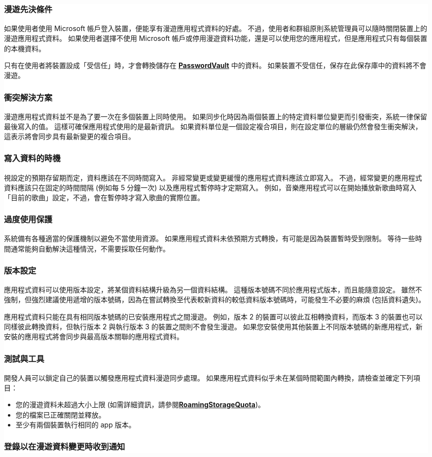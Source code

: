 ### <span id="Roaming_pre-requisites"></span><span id="roaming_pre-requisites"></span><span id="ROAMING_PRE-REQUISITES"></span>漫遊先決條件

如果使用者使用 Microsoft 帳戶登入裝置，便能享有漫遊應用程式資料的好處。 不過，使用者和群組原則系統管理員可以隨時關閉裝置上的漫遊應用程式資料。 如果使用者選擇不使用 Microsoft 帳戶或停用漫遊資料功能，還是可以使用您的應用程式，但是應用程式只有每個裝置的本機資料。

只有在使用者將裝置設成「受信任」時，才會轉換儲存在 [**PasswordVault**](https://msdn.microsoft.com/library/windows/apps/br227081) 中的資料。 如果裝置不受信任，保存在此保存庫中的資料將不會漫遊。

### <span id="Conflict_resolution"></span><span id="conflict_resolution"></span><span id="CONFLICT_RESOLUTION"></span>衝突解決方案

漫遊應用程式資料並不是為了要一次在多個裝置上同時使用。 如果同步化時因為兩個裝置上的特定資料單位變更而引發衝突，系統一律保留最後寫入的值。 這樣可確保應用程式使用的是最新資訊。 如果資料單位是一個設定複合項目，則在設定單位的層級仍然會發生衝突解決，這表示將會同步具有最新變更的複合項目。

### <span id="When_to_write_data"></span><span id="when_to_write_data"></span><span id="WHEN_TO_WRITE_DATA"></span>寫入資料的時機

視設定的預期存留期而定，資料應該在不同時間寫入。 非經常變更或變更緩慢的應用程式資料應該立即寫入。 不過，經常變更的應用程式資料應該只在固定的時間間隔 (例如每 5 分鐘一次) 以及應用程式暫停時才定期寫入。 例如，音樂應用程式可以在開始播放新歌曲時寫入「目前的歌曲」設定，不過，會在暫停時才寫入歌曲的實際位置。

### <span id="Excessive_usage_protection"></span><span id="excessive_usage_protection"></span><span id="EXCESSIVE_USAGE_PROTECTION"></span>過度使用保護

系統備有各種適當的保護機制以避免不當使用資源。 如果應用程式資料未依預期方式轉換，有可能是因為裝置暫時受到限制。 等待一些時間通常能夠自動解決這種情況，不需要採取任何動作。

### <span id="Versioning"></span><span id="versioning"></span><span id="VERSIONING"></span>版本設定

應用程式資料可以使用版本設定，將某個資料結構升級為另一個資料結構。 這種版本號碼不同於應用程式版本，而且能隨意設定。 雖然不強制，但強烈建議使用遞增的版本號碼，因為在嘗試轉換至代表較新資料的較低資料版本號碼時，可能發生不必要的麻煩 (包括資料遺失)。

應用程式資料只能在具有相同版本號碼的已安裝應用程式之間漫遊。 例如，版本 2 的裝置可以彼此互相轉換資料，而版本 3 的裝置也可以同樣彼此轉換資料，但執行版本 2 與執行版本 3 的裝置之間則不會發生漫遊。 如果您安裝使用其他裝置上不同版本號碼的新應用程式，新安裝的應用程式將會同步與最高版本關聯的應用程式資料。

### <span id="Testing_and_tools"></span><span id="testing_and_tools"></span><span id="TESTING_AND_TOOLS"></span>測試與工具

開發人員可以鎖定自己的裝置以觸發應用程式資料漫遊同步處理。 如果應用程式資料似乎未在某個時間範圍內轉換，請檢查並確定下列項目：

-   您的漫遊資料未超過大小上限 (如需詳細資訊，請參閱[**RoamingStorageQuota**](https://msdn.microsoft.com/library/windows/apps/br241625))。
-   您的檔案已正確關閉並釋放。
-   至少有兩個裝置執行相同的 app 版本。


### <span id="Register_to_receive_notification_when_roaming_data_changes"></span><span id="register_to_receive_notification_when_roaming_data_changes"></span><span id="REGISTER_TO_RECEIVE_NOTIFICATION_WHEN_ROAMING_DATA_CHANGES"></span>登錄以在漫遊資料變更時收到通知
